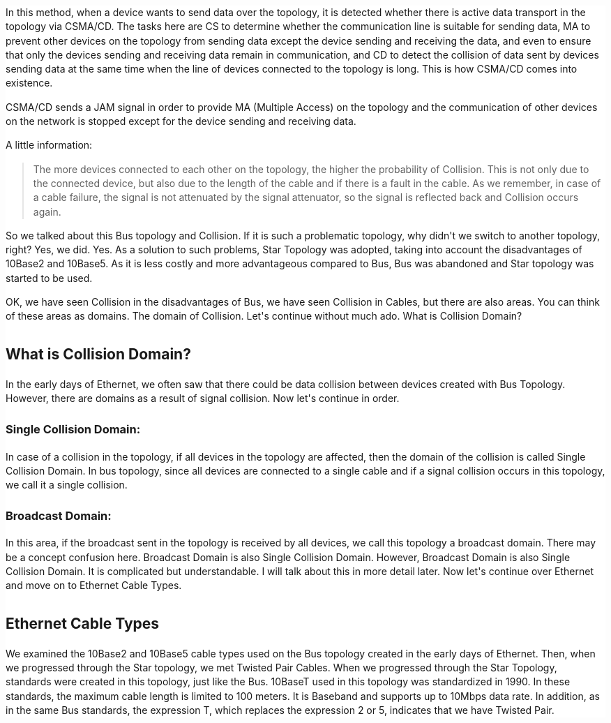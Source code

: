 In this method, when a device wants to send data over the topology, it is detected whether there is active data transport in the topology via CSMA/CD. The tasks here are CS to determine whether the communication line is suitable for sending data, MA to prevent other devices on the topology from sending data except the device sending and receiving the data, and even to ensure that only the devices sending and receiving data remain in communication, and CD to detect the collision of data sent by devices sending data at the same time when the line of devices connected to the topology is long. This is how CSMA/CD comes into existence.

CSMA/CD sends a JAM signal in order to provide MA (Multiple Access) on the topology and the communication of other devices on the network is stopped except for the device sending and receiving data.

A little information:

> The more devices connected to each other on the topology, the higher the probability of Collision. This is not only due to the connected device, but also due to the length of the cable and if there is a fault in the cable. As we remember, in case of a cable failure, the signal is not attenuated by the signal attenuator, so the signal is reflected back and Collision occurs again.

So we talked about this Bus topology and Collision. If it is such a problematic topology, why didn't we switch to another topology, right? Yes, we did. Yes. As a solution to such problems, Star Topology was adopted, taking into account the disadvantages of 10Base2 and 10Base5. As it is less costly and more advantageous compared to Bus, Bus was abandoned and Star topology was started to be used. 

OK, we have seen Collision in the disadvantages of Bus, we have seen Collision in Cables, but there are also areas. You can think of these areas as domains. The domain of Collision. Let's continue without much ado. What is Collision Domain?

## What is Collision Domain?

In the early days of Ethernet, we often saw that there could be data collision between devices created with Bus Topology. However, there are domains as a result of signal collision. Now let's continue in order.

### Single Collision Domain:

In case of a collision in the topology, if all devices in the topology are affected, then the domain of the collision is called Single Collision Domain. In bus topology, since all devices are connected to a single cable and if a signal collision occurs in this topology, we call it a single collision.

### Broadcast Domain:

In this area, if the broadcast sent in the topology is received by all devices, we call this topology a broadcast domain. There may be a concept confusion here. Broadcast Domain is also Single Collision Domain. However, Broadcast Domain is also Single Collision Domain. It is complicated but understandable. I will talk about this in more detail later. Now let's continue over Ethernet and move on to Ethernet Cable Types.

## Ethernet Cable Types

We examined the 10Base2 and 10Base5 cable types used on the Bus topology created in the early days of Ethernet. Then, when we progressed through the Star topology, we met Twisted Pair Cables. When we progressed through the Star Topology, standards were created in this topology, just like the Bus. 10BaseT used in this topology was standardized in 1990. In these standards, the maximum cable length is limited to 100 meters. It is Baseband and supports up to 10Mbps data rate. In addition, as in the same Bus standards, the expression T, which replaces the expression 2 or 5, indicates that we have Twisted Pair.
